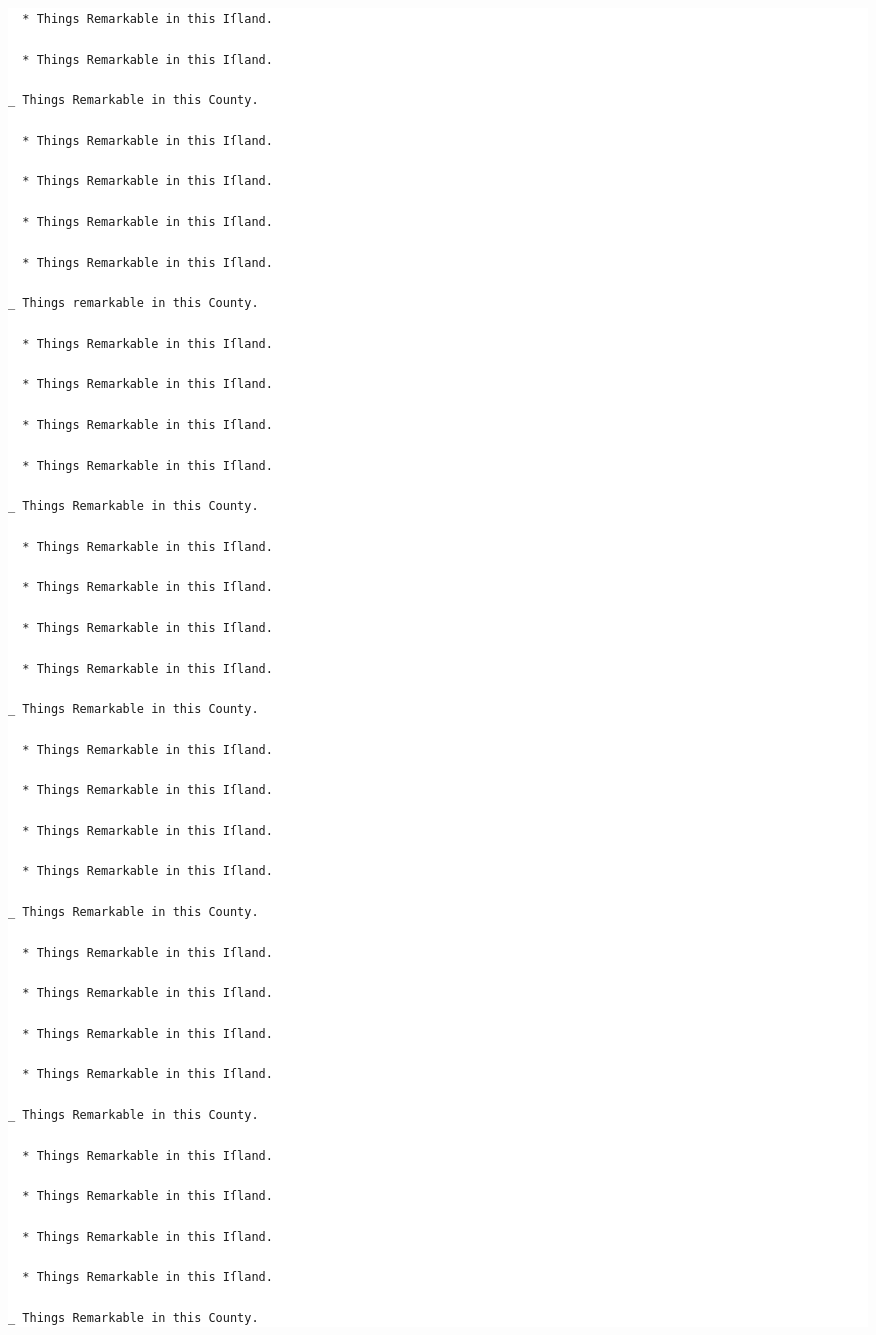       * Things Remarkable in this Iſland.

      * Things Remarkable in this Iſland.

    _ Things Remarkable in this County.

      * Things Remarkable in this Iſland.

      * Things Remarkable in this Iſland.

      * Things Remarkable in this Iſland.

      * Things Remarkable in this Iſland.

    _ Things remarkable in this County.

      * Things Remarkable in this Iſland.

      * Things Remarkable in this Iſland.

      * Things Remarkable in this Iſland.

      * Things Remarkable in this Iſland.

    _ Things Remarkable in this County.

      * Things Remarkable in this Iſland.

      * Things Remarkable in this Iſland.

      * Things Remarkable in this Iſland.

      * Things Remarkable in this Iſland.

    _ Things Remarkable in this County.

      * Things Remarkable in this Iſland.

      * Things Remarkable in this Iſland.

      * Things Remarkable in this Iſland.

      * Things Remarkable in this Iſland.

    _ Things Remarkable in this County.

      * Things Remarkable in this Iſland.

      * Things Remarkable in this Iſland.

      * Things Remarkable in this Iſland.

      * Things Remarkable in this Iſland.

    _ Things Remarkable in this County.

      * Things Remarkable in this Iſland.

      * Things Remarkable in this Iſland.

      * Things Remarkable in this Iſland.

      * Things Remarkable in this Iſland.

    _ Things Remarkable in this County.
